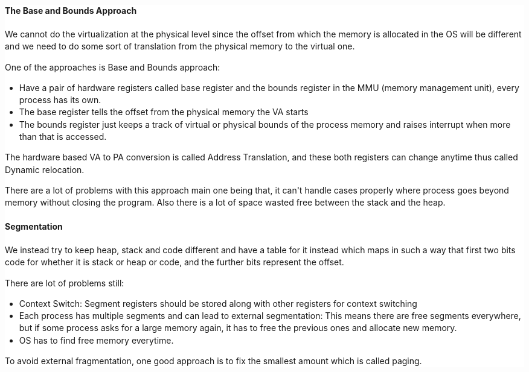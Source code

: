 #### The Base and Bounds Approach

We cannot do the virtualization at the physical level since the offset from
which the memory is allocated in the OS will be different and we need to
do some sort of translation from the physical memory to the virtual one.

One of the approaches is Base and Bounds approach:

- Have a pair of hardware registers called base register and the bounds register in
the MMU (memory management unit), every process has its own.
- The base register tells the offset from the physical memory the VA starts
- The bounds register just keeps a track of virtual or physical bounds of the
process memory and raises interrupt when more than that is accessed.

The hardware based VA to PA conversion is called Address Translation, and these
both registers can change anytime thus called Dynamic relocation.

There are a lot of problems with this approach main one being that, it can't
handle cases properly where process goes beyond memory without closing the program.
Also there is a lot of space wasted free between the stack and the heap.

#### Segmentation

We instead try to keep heap, stack and code different and have a table for it
instead which maps in such a way that first two bits code for whether it is
stack or heap or code, and the further bits represent the offset.

There are lot of problems still:

- Context Switch: Segment registers should be stored along with other registers
for context switching
- Each process has multiple segments and can lead to external segmentation: This
means there are free segments everywhere, but if some process asks for a large
memory again, it has to free the previous ones and allocate new memory.
- OS has to find free memory everytime.

To avoid external fragmentation, one good approach is to fix the smallest amount
which is called paging.
